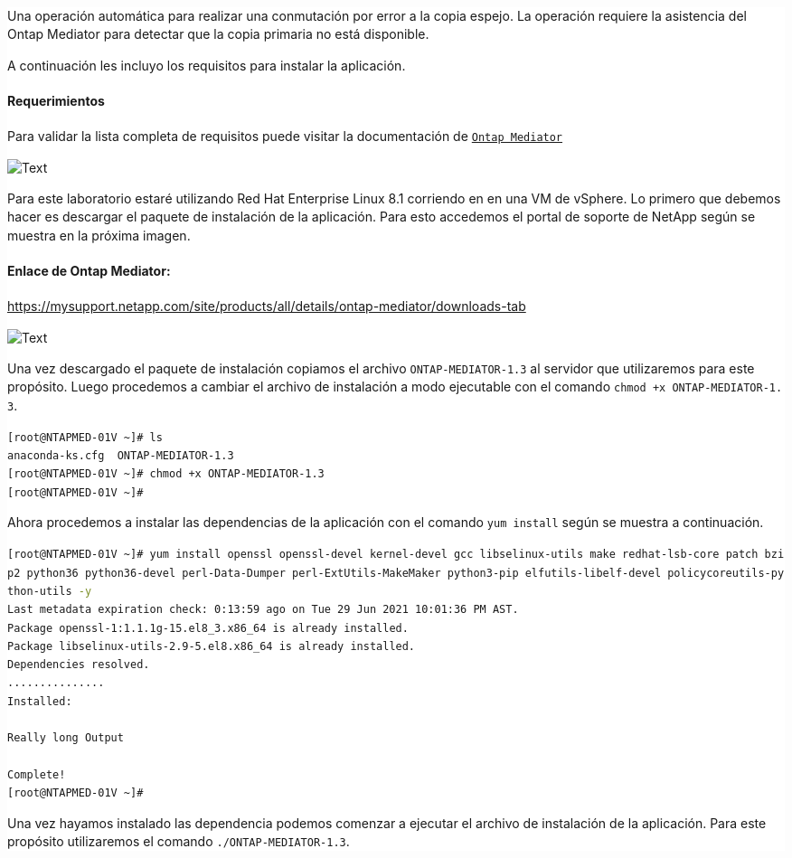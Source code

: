 Una operación automática para realizar una conmutación por error a la copia espejo. La operación requiere la asistencia del Ontap Mediator para detectar que la copia primaria no está disponible.

A continuación les incluyo los requisitos para instalar la aplicación.

#### Requerimientos

Para validar la lista completa de requisitos puede visitar la documentación de [`Ontap Mediator`](https://docs.netapp.com/us-en/ontap-metrocluster/install-ip/task_install_configure_mediator.html)

![Text](/img/2021-06-26_20-27.webp#center)

Para este laboratorio estaré utilizando Red Hat Enterprise Linux 8.1 corriendo en en una VM de vSphere. Lo primero que debemos hacer es descargar el paquete de instalación de la aplicación. Para esto accedemos el portal de soporte de NetApp según se muestra en la próxima imagen.

#### Enlace de Ontap Mediator:

<https://mysupport.netapp.com/site/products/all/details/ontap-mediator/downloads-tab>

![Text](/img/2021-06-29_21-57-1536x1344-1.webp#center)

Una vez descargado el paquete de instalación copiamos el archivo `ONTAP-MEDIATOR-1.3` al servidor que utilizaremos para este propósito. Luego procedemos a cambiar el archivo de instalación a modo ejecutable con el comando `chmod +x ONTAP-MEDIATOR-1.3`.

```bash
[root@NTAPMED-01V ~]# ls
anaconda-ks.cfg  ONTAP-MEDIATOR-1.3
[root@NTAPMED-01V ~]# chmod +x ONTAP-MEDIATOR-1.3 
[root@NTAPMED-01V ~]#
```

Ahora procedemos a instalar las dependencias de la aplicación con el comando `yum install` según se muestra a continuación.

```bash
[root@NTAPMED-01V ~]# yum install openssl openssl-devel kernel-devel gcc libselinux-utils make redhat-lsb-core patch bzip2 python36 python36-devel perl-Data-Dumper perl-ExtUtils-MakeMaker python3-pip elfutils-libelf-devel policycoreutils-python-utils -y
Last metadata expiration check: 0:13:59 ago on Tue 29 Jun 2021 10:01:36 PM AST.
Package openssl-1:1.1.1g-15.el8_3.x86_64 is already installed.
Package libselinux-utils-2.9-5.el8.x86_64 is already installed.
Dependencies resolved.
...............
Installed:

Really long Output                                                              

Complete!
[root@NTAPMED-01V ~]#

```

Una vez hayamos instalado las dependencia podemos comenzar a ejecutar el archivo de instalación de la aplicación. Para este propósito utilizaremos el comando `./ONTAP-MEDIATOR-1.3`.
